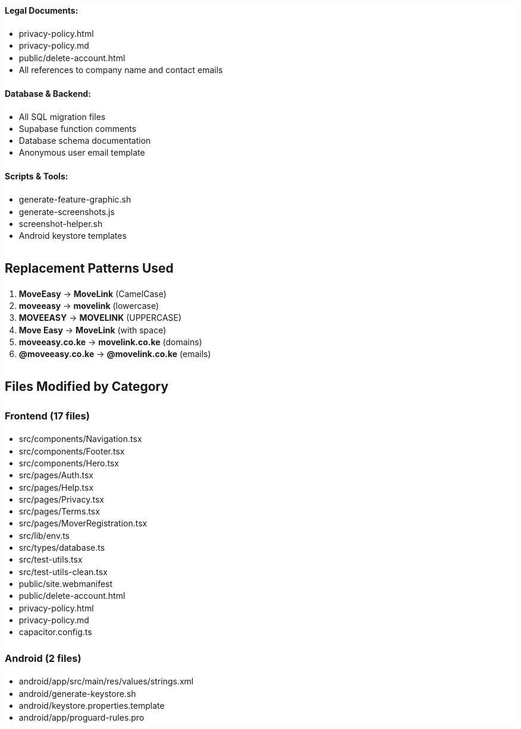 #### **Legal Documents:**
- privacy-policy.html
- privacy-policy.md
- public/delete-account.html
- All references to company name and contact emails

#### **Database & Backend:**
- All SQL migration files
- Supabase function comments
- Database schema documentation
- Anonymous user email template

#### **Scripts & Tools:**
- generate-feature-graphic.sh
- generate-screenshots.js
- screenshot-helper.sh
- Android keystore templates

## Replacement Patterns Used

1. **MoveEasy** → **MoveLink** (CamelCase)
2. **moveeasy** → **movelink** (lowercase)
3. **MOVEEASY** → **MOVELINK** (UPPERCASE)
4. **Move Easy** → **MoveLink** (with space)
5. **moveeasy.co.ke** → **movelink.co.ke** (domains)
6. **@moveeasy.co.ke** → **@movelink.co.ke** (emails)

## Files Modified by Category

### **Frontend (17 files)**
- src/components/Navigation.tsx
- src/components/Footer.tsx
- src/components/Hero.tsx
- src/pages/Auth.tsx
- src/pages/Help.tsx
- src/pages/Privacy.tsx
- src/pages/Terms.tsx
- src/pages/MoverRegistration.tsx
- src/lib/env.ts
- src/types/database.ts
- src/test-utils.tsx
- src/test-utils-clean.tsx
- public/site.webmanifest
- public/delete-account.html
- privacy-policy.html
- privacy-policy.md
- capacitor.config.ts

### **Android (2 files)**
- android/app/src/main/res/values/strings.xml
- android/generate-keystore.sh
- android/keystore.properties.template
- android/app/proguard-rules.pro
